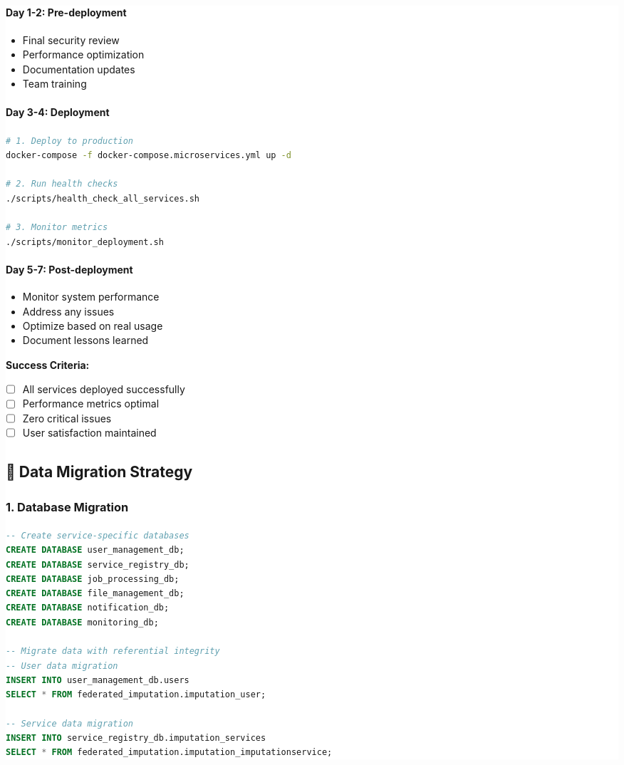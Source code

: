 #### **Day 1-2: Pre-deployment**
- Final security review
- Performance optimization
- Documentation updates
- Team training

#### **Day 3-4: Deployment**
```bash
# 1. Deploy to production
docker-compose -f docker-compose.microservices.yml up -d

# 2. Run health checks
./scripts/health_check_all_services.sh

# 3. Monitor metrics
./scripts/monitor_deployment.sh
```

#### **Day 5-7: Post-deployment**
- Monitor system performance
- Address any issues
- Optimize based on real usage
- Document lessons learned

**Success Criteria:**
- [ ] All services deployed successfully
- [ ] Performance metrics optimal
- [ ] Zero critical issues
- [ ] User satisfaction maintained

## 🔄 Data Migration Strategy

### **1. Database Migration**
```sql
-- Create service-specific databases
CREATE DATABASE user_management_db;
CREATE DATABASE service_registry_db;
CREATE DATABASE job_processing_db;
CREATE DATABASE file_management_db;
CREATE DATABASE notification_db;
CREATE DATABASE monitoring_db;

-- Migrate data with referential integrity
-- User data migration
INSERT INTO user_management_db.users 
SELECT * FROM federated_imputation.imputation_user;

-- Service data migration
INSERT INTO service_registry_db.imputation_services 
SELECT * FROM federated_imputation.imputation_imputationservice;
```

